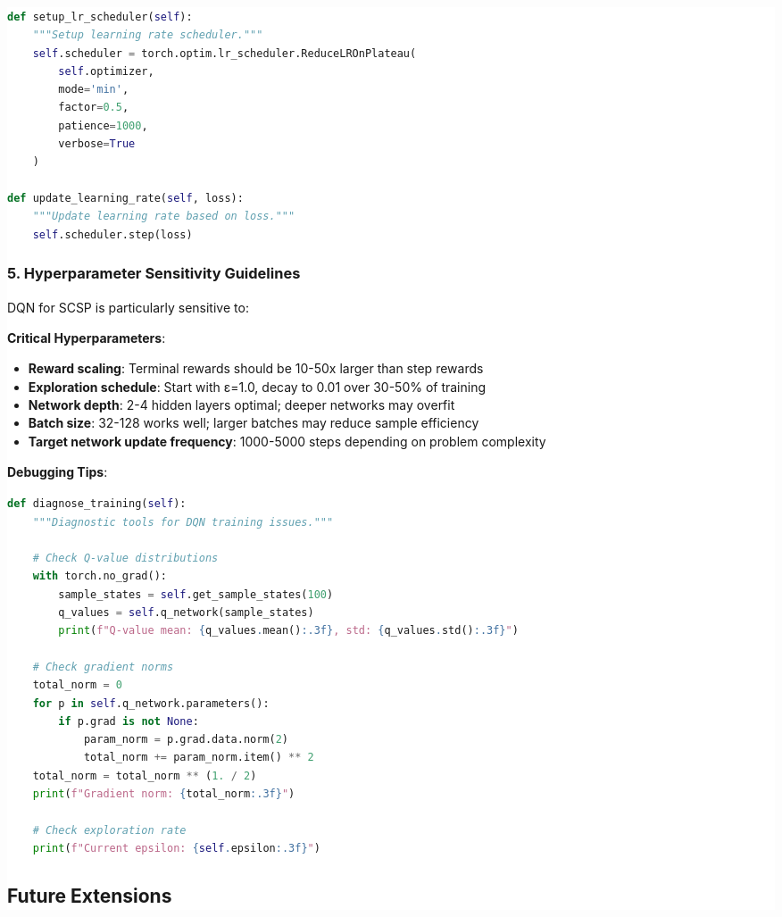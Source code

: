 ```python
def setup_lr_scheduler(self):
    """Setup learning rate scheduler."""
    self.scheduler = torch.optim.lr_scheduler.ReduceLROnPlateau(
        self.optimizer, 
        mode='min',
        factor=0.5,
        patience=1000,
        verbose=True
    )

def update_learning_rate(self, loss):
    """Update learning rate based on loss."""
    self.scheduler.step(loss)
```

### 5. Hyperparameter Sensitivity Guidelines

DQN for SCSP is particularly sensitive to:

**Critical Hyperparameters**:
- **Reward scaling**: Terminal rewards should be 10-50x larger than step rewards
- **Exploration schedule**: Start with ε=1.0, decay to 0.01 over 30-50% of training
- **Network depth**: 2-4 hidden layers optimal; deeper networks may overfit
- **Batch size**: 32-128 works well; larger batches may reduce sample efficiency
- **Target network update frequency**: 1000-5000 steps depending on problem complexity

**Debugging Tips**:
```python
def diagnose_training(self):
    """Diagnostic tools for DQN training issues."""
    
    # Check Q-value distributions
    with torch.no_grad():
        sample_states = self.get_sample_states(100)
        q_values = self.q_network(sample_states)
        print(f"Q-value mean: {q_values.mean():.3f}, std: {q_values.std():.3f}")
        
    # Check gradient norms
    total_norm = 0
    for p in self.q_network.parameters():
        if p.grad is not None:
            param_norm = p.grad.data.norm(2)
            total_norm += param_norm.item() ** 2
    total_norm = total_norm ** (1. / 2)
    print(f"Gradient norm: {total_norm:.3f}")
    
    # Check exploration rate
    print(f"Current epsilon: {self.epsilon:.3f}")
```

## Future Extensions

